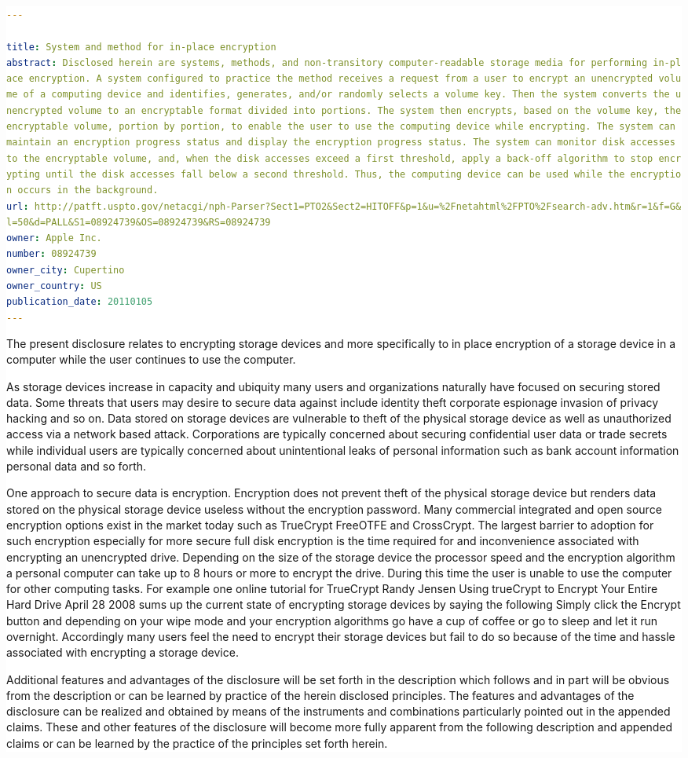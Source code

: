 ```yaml
---

title: System and method for in-place encryption
abstract: Disclosed herein are systems, methods, and non-transitory computer-readable storage media for performing in-place encryption. A system configured to practice the method receives a request from a user to encrypt an unencrypted volume of a computing device and identifies, generates, and/or randomly selects a volume key. Then the system converts the unencrypted volume to an encryptable format divided into portions. The system then encrypts, based on the volume key, the encryptable volume, portion by portion, to enable the user to use the computing device while encrypting. The system can maintain an encryption progress status and display the encryption progress status. The system can monitor disk accesses to the encryptable volume, and, when the disk accesses exceed a first threshold, apply a back-off algorithm to stop encrypting until the disk accesses fall below a second threshold. Thus, the computing device can be used while the encryption occurs in the background.
url: http://patft.uspto.gov/netacgi/nph-Parser?Sect1=PTO2&Sect2=HITOFF&p=1&u=%2Fnetahtml%2FPTO%2Fsearch-adv.htm&r=1&f=G&l=50&d=PALL&S1=08924739&OS=08924739&RS=08924739
owner: Apple Inc.
number: 08924739
owner_city: Cupertino
owner_country: US
publication_date: 20110105
---
```

The present disclosure relates to encrypting storage devices and more specifically to in place encryption of a storage device in a computer while the user continues to use the computer.

As storage devices increase in capacity and ubiquity many users and organizations naturally have focused on securing stored data. Some threats that users may desire to secure data against include identity theft corporate espionage invasion of privacy hacking and so on. Data stored on storage devices are vulnerable to theft of the physical storage device as well as unauthorized access via a network based attack. Corporations are typically concerned about securing confidential user data or trade secrets while individual users are typically concerned about unintentional leaks of personal information such as bank account information personal data and so forth.

One approach to secure data is encryption. Encryption does not prevent theft of the physical storage device but renders data stored on the physical storage device useless without the encryption password. Many commercial integrated and open source encryption options exist in the market today such as TrueCrypt FreeOTFE and CrossCrypt. The largest barrier to adoption for such encryption especially for more secure full disk encryption is the time required for and inconvenience associated with encrypting an unencrypted drive. Depending on the size of the storage device the processor speed and the encryption algorithm a personal computer can take up to 8 hours or more to encrypt the drive. During this time the user is unable to use the computer for other computing tasks. For example one online tutorial for TrueCrypt Randy Jensen Using trueCrypt to Encrypt Your Entire Hard Drive April 28 2008 sums up the current state of encrypting storage devices by saying the following Simply click the Encrypt button and depending on your wipe mode and your encryption algorithms go have a cup of coffee or go to sleep and let it run overnight. Accordingly many users feel the need to encrypt their storage devices but fail to do so because of the time and hassle associated with encrypting a storage device.

Additional features and advantages of the disclosure will be set forth in the description which follows and in part will be obvious from the description or can be learned by practice of the herein disclosed principles. The features and advantages of the disclosure can be realized and obtained by means of the instruments and combinations particularly pointed out in the appended claims. These and other features of the disclosure will become more fully apparent from the following description and appended claims or can be learned by the practice of the principles set forth herein.
